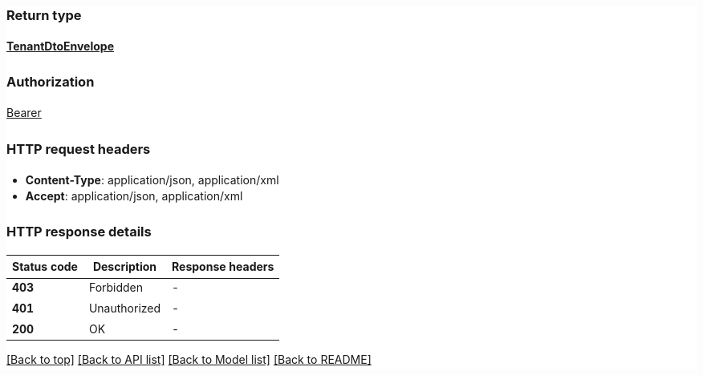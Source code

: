 ### Return type

[**TenantDtoEnvelope**](TenantDtoEnvelope.md)

### Authorization

[Bearer](../README.md#Bearer)

### HTTP request headers

 - **Content-Type**: application/json, application/xml
 - **Accept**: application/json, application/xml

### HTTP response details

| Status code | Description | Response headers |
|-------------|-------------|------------------|
**403** | Forbidden |  -  |
**401** | Unauthorized |  -  |
**200** | OK |  -  |

[[Back to top]](#) [[Back to API list]](../README.md#documentation-for-api-endpoints) [[Back to Model list]](../README.md#documentation-for-models) [[Back to README]](../README.md)

